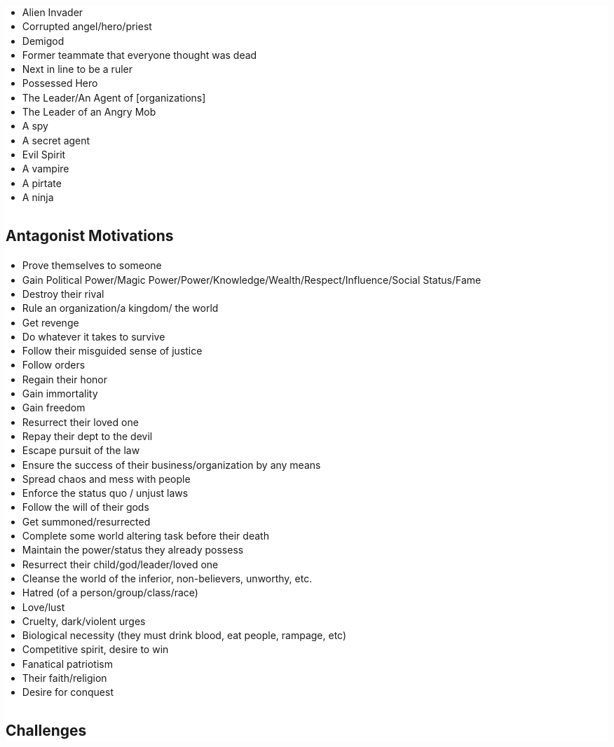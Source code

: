 -  Alien Invader
-  Corrupted angel/hero/priest
-  Demigod
-  Former teammate that everyone thought was dead
-  Next in line to be a ruler
-  Possessed Hero
-  The Leader/An Agent of [organizations]
-  The Leader of an Angry Mob
-  A spy
-  A secret agent
-  Evil Spirit
-  A vampire
-  A pirtate
-  A ninja

## Antagonist Motivations
-  Prove themselves to someone
-  Gain Political Power/Magic Power/Power/Knowledge/Wealth/Respect/Influence/Social Status/Fame
-  Destroy their rival
-  Rule an organization/a kingdom/ the world
-  Get revenge
-  Do whatever it takes to survive
-  Follow their misguided sense of justice
-  Follow orders
-  Regain their honor
-  Gain immortality
-  Gain freedom
-  Resurrect their loved one
-  Repay their dept to the devil
-  Escape pursuit of the law
-  Ensure the success of their business/organization by any means
-  Spread chaos and mess with people
-  Enforce the status quo / unjust laws
-  Follow the will of their gods
-  Get summoned/resurrected
-  Complete some world altering task before their death
-  Maintain the power/status they already possess
-  Resurrect their child/god/leader/loved one
-  Cleanse the world of the inferior, non-believers, unworthy, etc.
- Hatred (of a person/group/class/race)
- Love/lust
- Cruelty, dark/violent urges
- Biological necessity (they must drink blood, eat people, rampage, etc)
- Competitive spirit, desire to win
- Fanatical patriotism
- Their faith/religion
- Desire for conquest


## Challenges
